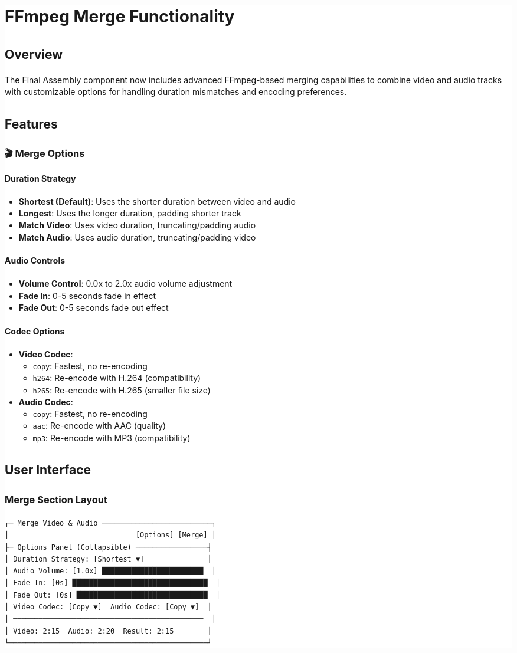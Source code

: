 # FFmpeg Merge Functionality

## Overview

The Final Assembly component now includes advanced FFmpeg-based merging capabilities to combine video and audio tracks with customizable options for handling duration mismatches and encoding preferences.

## Features

### 🎬 **Merge Options**

#### Duration Strategy
- **Shortest (Default)**: Uses the shorter duration between video and audio
- **Longest**: Uses the longer duration, padding shorter track
- **Match Video**: Uses video duration, truncating/padding audio
- **Match Audio**: Uses audio duration, truncating/padding video

#### Audio Controls
- **Volume Control**: 0.0x to 2.0x audio volume adjustment
- **Fade In**: 0-5 seconds fade in effect
- **Fade Out**: 0-5 seconds fade out effect

#### Codec Options
- **Video Codec**:
  - `copy`: Fastest, no re-encoding
  - `h264`: Re-encode with H.264 (compatibility)
  - `h265`: Re-encode with H.265 (smaller file size)
- **Audio Codec**:
  - `copy`: Fastest, no re-encoding
  - `aac`: Re-encode with AAC (quality)
  - `mp3`: Re-encode with MP3 (compatibility)

## User Interface

### Merge Section Layout
```
┌─ Merge Video & Audio ──────────────────────────┐
│                              [Options] [Merge] │
├─ Options Panel (Collapsible) ─────────────────┤
│ Duration Strategy: [Shortest ▼]               │
│ Audio Volume: [1.0x] ████████████████████████  │
│ Fade In: [0s] ████████████████████████████████  │
│ Fade Out: [0s] ███████████████████████████████  │
│ Video Codec: [Copy ▼]  Audio Codec: [Copy ▼]  │
│ ─────────────────────────────────────────────  │
│ Video: 2:15  Audio: 2:20  Result: 2:15        │
└───────────────────────────────────────────────┘
```
